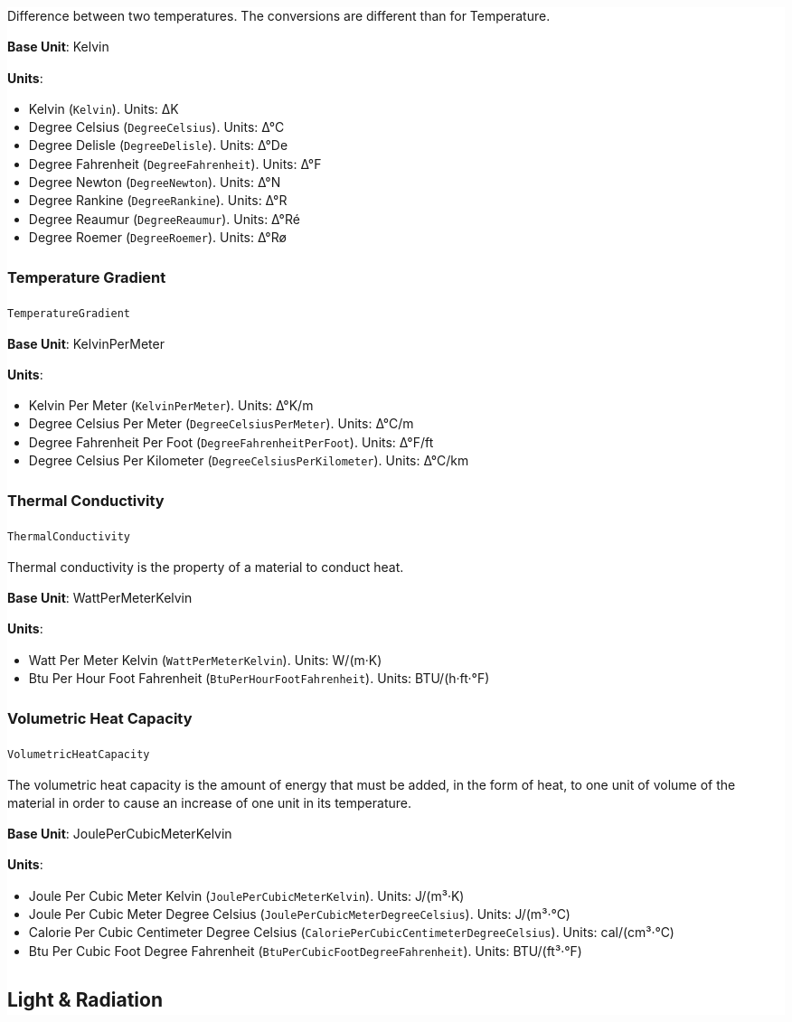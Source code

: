 Difference between two temperatures. The conversions are different than for Temperature.

**Base Unit**: Kelvin

**Units**:

- Kelvin (`Kelvin`). Units: ∆K
- Degree Celsius (`DegreeCelsius`). Units: ∆°C
- Degree Delisle (`DegreeDelisle`). Units: ∆°De
- Degree Fahrenheit (`DegreeFahrenheit`). Units: ∆°F
- Degree Newton (`DegreeNewton`). Units: ∆°N
- Degree Rankine (`DegreeRankine`). Units: ∆°R
- Degree Reaumur (`DegreeReaumur`). Units: ∆°Ré
- Degree Roemer (`DegreeRoemer`). Units: ∆°Rø

### Temperature Gradient
`TemperatureGradient`

**Base Unit**: KelvinPerMeter

**Units**:

- Kelvin Per Meter (`KelvinPerMeter`). Units: ∆°K/m
- Degree Celsius Per Meter (`DegreeCelsiusPerMeter`). Units: ∆°C/m
- Degree Fahrenheit Per Foot (`DegreeFahrenheitPerFoot`). Units: ∆°F/ft
- Degree Celsius Per Kilometer (`DegreeCelsiusPerKilometer`). Units: ∆°C/km

### Thermal Conductivity
`ThermalConductivity`

Thermal conductivity is the property of a material to conduct heat.

**Base Unit**: WattPerMeterKelvin

**Units**:

- Watt Per Meter Kelvin (`WattPerMeterKelvin`). Units: W/(m·K)
- Btu Per Hour Foot Fahrenheit (`BtuPerHourFootFahrenheit`). Units: BTU/(h·ft·°F)

### Volumetric Heat Capacity
`VolumetricHeatCapacity`

The volumetric heat capacity is the amount of energy that must be added, in the form of heat, to one unit of volume of the material in order to cause an increase of one unit in its temperature.

**Base Unit**: JoulePerCubicMeterKelvin

**Units**:

- Joule Per Cubic Meter Kelvin (`JoulePerCubicMeterKelvin`). Units: J/(m³·K)
- Joule Per Cubic Meter Degree Celsius (`JoulePerCubicMeterDegreeCelsius`). Units: J/(m³·°C)
- Calorie Per Cubic Centimeter Degree Celsius (`CaloriePerCubicCentimeterDegreeCelsius`). Units: cal/(cm³·°C)
- Btu Per Cubic Foot Degree Fahrenheit (`BtuPerCubicFootDegreeFahrenheit`). Units: BTU/(ft³·°F)

## Light & Radiation
